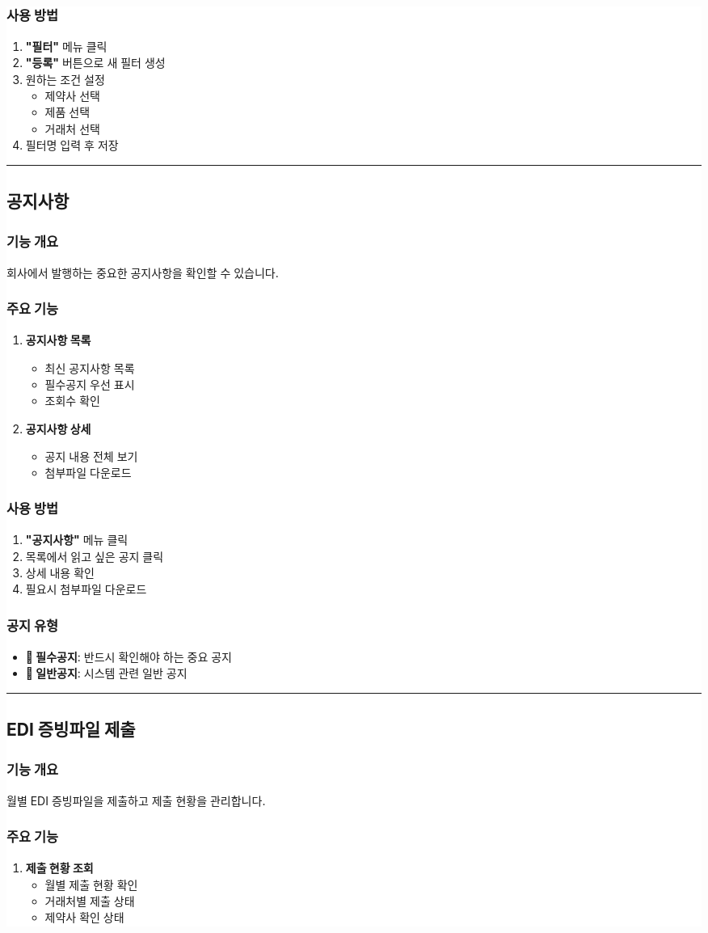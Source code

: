### 사용 방법
1. **"필터"** 메뉴 클릭
2. **"등록"** 버튼으로 새 필터 생성
3. 원하는 조건 설정
   - 제약사 선택
   - 제품 선택
   - 거래처 선택
4. 필터명 입력 후 저장

---

## 공지사항

### 기능 개요
회사에서 발행하는 중요한 공지사항을 확인할 수 있습니다.

### 주요 기능
1. **공지사항 목록**
   - 최신 공지사항 목록
   - 필수공지 우선 표시
   - 조회수 확인

2. **공지사항 상세**
   - 공지 내용 전체 보기
   - 첨부파일 다운로드

### 사용 방법
1. **"공지사항"** 메뉴 클릭
2. 목록에서 읽고 싶은 공지 클릭
3. 상세 내용 확인
4. 필요시 첨부파일 다운로드

### 공지 유형
- **🔴 필수공지**: 반드시 확인해야 하는 중요 공지
- **📢 일반공지**: 시스템 관련 일반 공지

---

## EDI 증빙파일 제출

### 기능 개요
월별 EDI 증빙파일을 제출하고 제출 현황을 관리합니다.

### 주요 기능
1. **제출 현황 조회**
   - 월별 제출 현황 확인
   - 거래처별 제출 상태
   - 제약사 확인 상태
